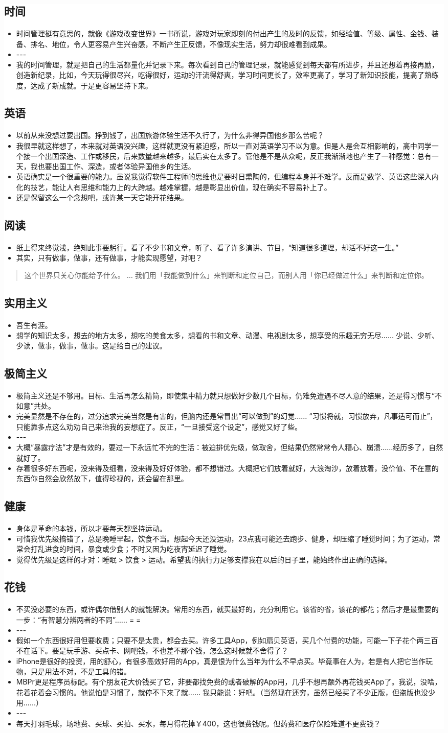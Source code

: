 ## 时间

- 时间管理挺有意思的，就像《游戏改变世界》一书所说，游戏对玩家即刻的付出产生的及时的反馈，如经验值、等级、属性、金钱、装备、排名、地位，令人更容易产生兴奋感，不断产生正反馈，不像现实生活，努力却很难看到成果。
- \-\-\-
- 我的时间管理，就是把自己的生活都量化并记录下来。每次看到自己的管理记录，就能感觉到每天都有所进步，并且还想着再接再励，创造新纪录，比如，今天玩得很尽兴，吃得很好，运动的汗流得舒爽，学习时间更长了，效率更高了，学习了新知识技能，提高了熟练度，达成了新成就。于是更容易坚持下来。

## 英语

- 以前从来没想过要出国。挣到钱了，出国旅游体验生活不久行了，为什么非得异国他乡那么苦呢？
- 我很早就这样想了，本来就对英语没兴趣，这样就更没有紧迫感，所以一直对英语学习不以为意。但是人是会互相影响的，高中同学一个接一个出国深造、工作或移民，后来数量越来越多，最后实在太多了。管他是不是从众呢，反正我渐渐地也产生了一种感觉：总有一天，我也要出国工作、深造，或者体验异国他乡的生活。
- 英语确实是一个很重要的能力。虽说我觉得软件工程师的思维也是要时日熏陶的，但编程本身并不难学。反而是数学、英语这些深入内化的技艺，能让人有思维和能力上的大跨越。越难掌握，越是彰显出价值，现在确实不容易补上了。
- 还是保留这么一个念想吧，或许某一天它能开花结果。

## 阅读

- 纸上得来终觉浅，绝知此事要躬行。看了不少书和文章，听了、看了许多演讲、节目，“知道很多道理，却活不好这一生。”
- 其实，只有做事，做事，还有做事，才能实现愿望，对吧？

> 这个世界只关心你能给予什么。
> …
> 我们用「我能做到什么」来判断和定位自己，而别人用「你已经做过什么」来判断和定位你。

## 实用主义

- 吾生有涯。
- 想学的知识太多，想去的地方太多，想吃的美食太多，想看的书和文章、动漫、电视剧太多，想享受的乐趣无穷无尽…… 少说、少听、少读，做事，做事，做事。这是给自己的建议。

## 极简主义

- 极简主义还是不够用。目标、生活再怎么精简，即使集中精力就只想做好少数几个目标，仍难免遭遇不尽人意的结果，还是得习惯与“不如意”共处。
- 完美显然是不存在的，过分追求完美当然是有害的，但脑内还是常冒出“可以做到”的幻觉…… “习惯将就，习惯放弃，凡事适可而止”，只能靠多点这么劝劝自己来治我的妄想症了。反正，“一旦接受这个设定”，感觉又好了些。
-  \-\-\-
- 大概“暴露疗法”才是有效的，要过一下永远忙不完的生活：被迫排优先级，做取舍，但结果仍然常常令人糟心、崩溃……经历多了，自然就好了。
- 存着很多好东西呢，没来得及细看，没来得及好好体验，都不想错过。大概把它们放着就好，大浪淘沙，放着放着，没价值、不在意的东西你自然会欣然放下，值得珍视的，还会留在那里。

## 健康

- 身体是革命的本钱，所以才要每天都坚持运动。
- 可惜我优先级搞错了，总是晚睡早起，饮食不当。想起今天还没运动，23点我可能还去跑步、健身，却压缩了睡觉时间；为了运动，常常会打乱进食的时间，暴食或少食；不时又因为吃夜宵延迟了睡觉。
- 觉得优先级是这样的才对：睡眠 > 饮食 > 运动。希望我的执行力足够支撑我在以后的日子里，能始终作出正确的选择。

## 花钱

- 不买没必要的东西，或许偶尔借别人的就能解决。常用的东西，就买最好的，充分利用它。该省的省，该花的都花；然后才是最重要的一步：“有智慧分辨两者的不同”…… = =
- \-\-\-
- 假如一个东西很好用但要收费；只要不是太贵，都会去买。许多工具App，例如扇贝英语，买几个付费的功能，可能一下子花个两三百不在话下。要是玩手游、买点卡、网吧钱，不也差不那个钱，怎么这时候就不舍得了？
- iPhone是很好的投资，用的舒心，有很多高效好用的App，真是恨为什么当年为什么不早点买。毕竟事在人为，若是有人把它当作玩物，只是用法不对，不是工具的错。
- MBPr更是程序员标配。有个朋友花大价钱买了它，非要都找免费的或者破解的App用，几乎不想再额外再花钱买App了。我说，没啥，花着花着会习惯的。他说怕是习惯了，就停不下来了就…… 我只能说：好吧。（当然现在还穷，虽然已经买了不少正版，但盗版也没少用……）
-  \-\-\-
- 每天打羽毛球，场地费、买球、买拍、买水，每月得花掉￥400，这也很费钱呢。但药费和医疗保险难道不更费钱？
